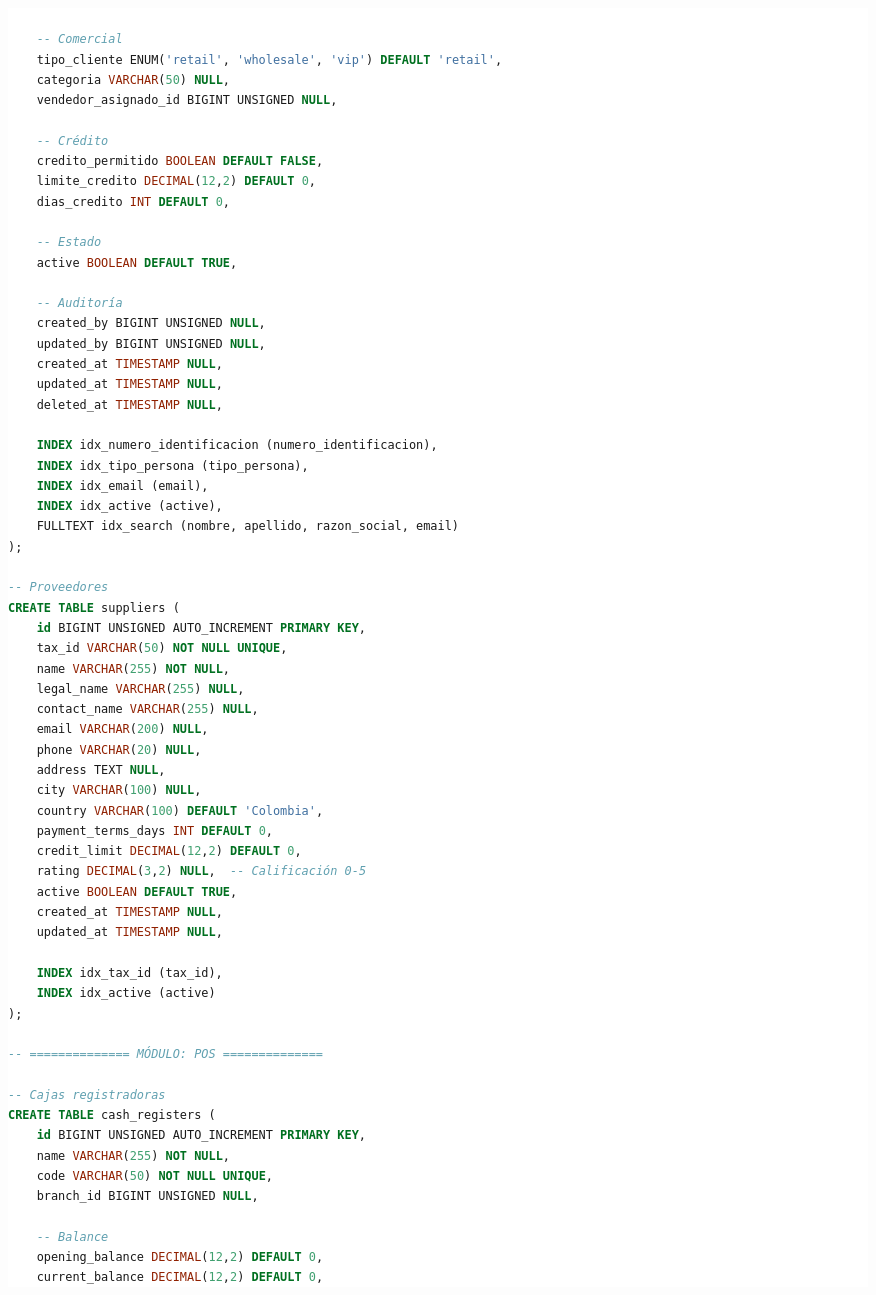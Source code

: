 ```sql

    -- Comercial
    tipo_cliente ENUM('retail', 'wholesale', 'vip') DEFAULT 'retail',
    categoria VARCHAR(50) NULL,
    vendedor_asignado_id BIGINT UNSIGNED NULL,

    -- Crédito
    credito_permitido BOOLEAN DEFAULT FALSE,
    limite_credito DECIMAL(12,2) DEFAULT 0,
    dias_credito INT DEFAULT 0,

    -- Estado
    active BOOLEAN DEFAULT TRUE,

    -- Auditoría
    created_by BIGINT UNSIGNED NULL,
    updated_by BIGINT UNSIGNED NULL,
    created_at TIMESTAMP NULL,
    updated_at TIMESTAMP NULL,
    deleted_at TIMESTAMP NULL,

    INDEX idx_numero_identificacion (numero_identificacion),
    INDEX idx_tipo_persona (tipo_persona),
    INDEX idx_email (email),
    INDEX idx_active (active),
    FULLTEXT idx_search (nombre, apellido, razon_social, email)
);

-- Proveedores
CREATE TABLE suppliers (
    id BIGINT UNSIGNED AUTO_INCREMENT PRIMARY KEY,
    tax_id VARCHAR(50) NOT NULL UNIQUE,
    name VARCHAR(255) NOT NULL,
    legal_name VARCHAR(255) NULL,
    contact_name VARCHAR(255) NULL,
    email VARCHAR(200) NULL,
    phone VARCHAR(20) NULL,
    address TEXT NULL,
    city VARCHAR(100) NULL,
    country VARCHAR(100) DEFAULT 'Colombia',
    payment_terms_days INT DEFAULT 0,
    credit_limit DECIMAL(12,2) DEFAULT 0,
    rating DECIMAL(3,2) NULL,  -- Calificación 0-5
    active BOOLEAN DEFAULT TRUE,
    created_at TIMESTAMP NULL,
    updated_at TIMESTAMP NULL,

    INDEX idx_tax_id (tax_id),
    INDEX idx_active (active)
);

-- ============== MÓDULO: POS ==============

-- Cajas registradoras
CREATE TABLE cash_registers (
    id BIGINT UNSIGNED AUTO_INCREMENT PRIMARY KEY,
    name VARCHAR(255) NOT NULL,
    code VARCHAR(50) NOT NULL UNIQUE,
    branch_id BIGINT UNSIGNED NULL,

    -- Balance
    opening_balance DECIMAL(12,2) DEFAULT 0,
    current_balance DECIMAL(12,2) DEFAULT 0,
```